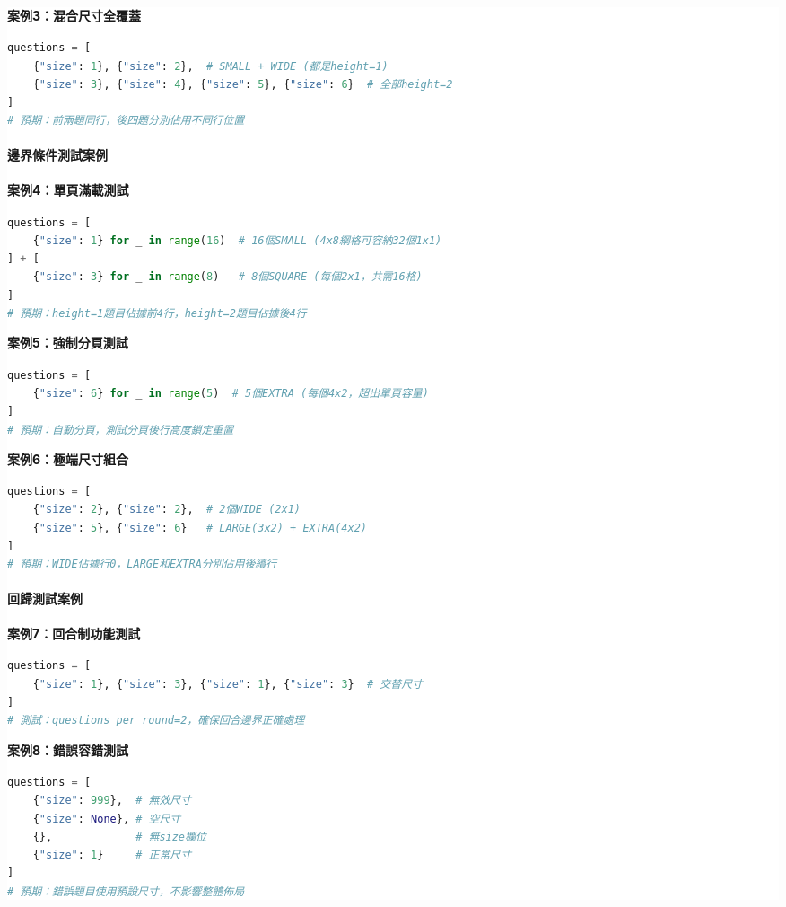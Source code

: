 **案例3：混合尺寸全覆蓋**
```python
questions = [
    {"size": 1}, {"size": 2},  # SMALL + WIDE (都是height=1)
    {"size": 3}, {"size": 4}, {"size": 5}, {"size": 6}  # 全部height=2
]
# 預期：前兩題同行，後四題分別佔用不同行位置
```

#### **邊界條件測試案例**

**案例4：單頁滿載測試**
```python
questions = [
    {"size": 1} for _ in range(16)  # 16個SMALL (4x8網格可容納32個1x1)
] + [
    {"size": 3} for _ in range(8)   # 8個SQUARE (每個2x1，共需16格)
]
# 預期：height=1題目佔據前4行，height=2題目佔據後4行
```

**案例5：強制分頁測試**
```python
questions = [
    {"size": 6} for _ in range(5)  # 5個EXTRA (每個4x2，超出單頁容量)
]
# 預期：自動分頁，測試分頁後行高度鎖定重置
```

**案例6：極端尺寸組合**
```python
questions = [
    {"size": 2}, {"size": 2},  # 2個WIDE (2x1)
    {"size": 5}, {"size": 6}   # LARGE(3x2) + EXTRA(4x2)
]
# 預期：WIDE佔據行0，LARGE和EXTRA分別佔用後續行
```

#### **回歸測試案例**

**案例7：回合制功能測試**
```python
questions = [
    {"size": 1}, {"size": 3}, {"size": 1}, {"size": 3}  # 交替尺寸
]
# 測試：questions_per_round=2，確保回合邊界正確處理
```

**案例8：錯誤容錯測試**
```python
questions = [
    {"size": 999},  # 無效尺寸
    {"size": None}, # 空尺寸
    {},             # 無size欄位
    {"size": 1}     # 正常尺寸
]
# 預期：錯誤題目使用預設尺寸，不影響整體佈局
```

